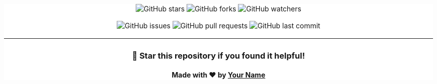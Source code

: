<div align="center">

![GitHub stars](https://img.shields.io/github/stars/yourusername/SpoilmeDaddy-CICD-Codemagic?style=social)
![GitHub forks](https://img.shields.io/github/forks/yourusername/SpoilmeDaddy-CICD-Codemagic?style=social)
![GitHub watchers](https://img.shields.io/github/watchers/yourusername/SpoilmeDaddy-CICD-Codemagic?style=social)

![GitHub issues](https://img.shields.io/github/issues/yourusername/SpoilmeDaddy-CICD-Codemagic)
![GitHub pull requests](https://img.shields.io/github/issues-pr/yourusername/SpoilmeDaddy-CICD-Codemagic)
![GitHub last commit](https://img.shields.io/github/last-commit/yourusername/SpoilmeDaddy-CICD-Codemagic)

</div>

---

<div align="center">

### 🌟 **Star this repository if you found it helpful!**

**Made with ❤️ by [Your Name](https://github.com/yourusername)**

</div>
